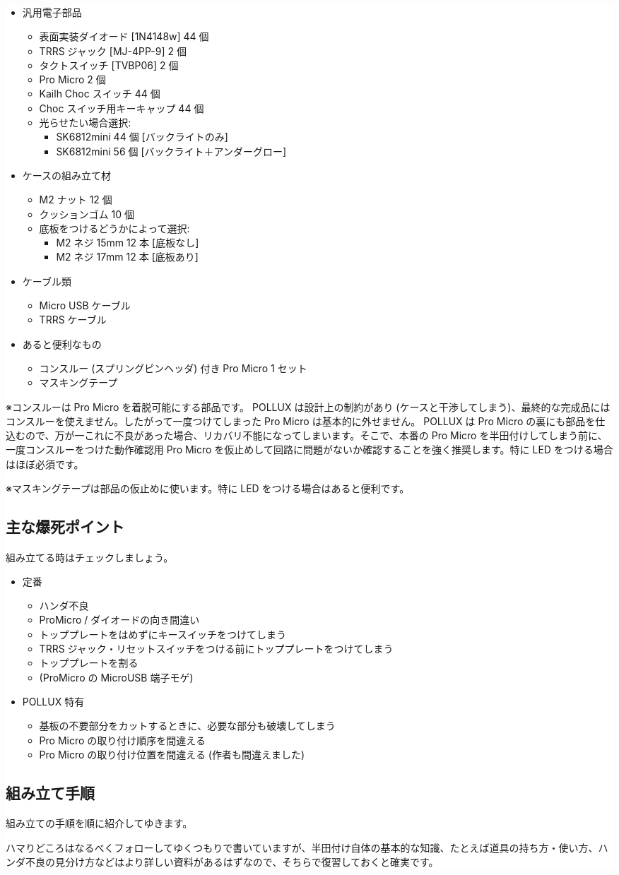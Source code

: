 - 汎用電子部品
  - 表面実装ダイオード [1N4148w] 44 個
  - TRRS ジャック [MJ-4PP-9] 2 個
  - タクトスイッチ [TVBP06] 2 個
  - Pro Micro 2 個
  - Kailh Choc スイッチ 44 個
  - Choc スイッチ用キーキャップ 44 個
  - 光らせたい場合選択:
    - SK6812mini 44 個 [バックライトのみ]
    - SK6812mini 56 個 [バックライト＋アンダーグロー]

- ケースの組み立て材
  - M2 ナット 12 個
  - クッションゴム 10 個
  - 底板をつけるどうかによって選択:
    - M2 ネジ 15mm 12 本 [底板なし]
    - M2 ネジ 17mm 12 本 [底板あり]

- ケーブル類
  - Micro USB ケーブル
  - TRRS ケーブル

- あると便利なもの
  - コンスルー (スプリングピンヘッダ) 付き Pro Micro 1 セット
  - マスキングテープ

※コンスルーは Pro Micro を着脱可能にする部品です。 POLLUX は設計上の制約があり (ケースと干渉してしまう)、最終的な完成品にはコンスルーを使えません。したがって一度つけてしまった Pro Micro は基本的に外せません。 POLLUX は Pro Micro の裏にも部品を仕込むので、万が一これに不良があった場合、リカバリ不能になってしまいます。そこで、本番の Pro Micro を半田付けしてしまう前に、一度コンスルーをつけた動作確認用 Pro Micro を仮止めして回路に問題がないか確認することを強く推奨します。特に LED をつける場合はほぼ必須です。

※マスキングテープは部品の仮止めに使います。特に LED をつける場合はあると便利です。

## 主な爆死ポイント

組み立てる時はチェックしましょう。

- 定番
  - ハンダ不良
  - ProMicro / ダイオードの向き間違い
  - トッププレートをはめずにキースイッチをつけてしまう
  - TRRS ジャック・リセットスイッチをつける前にトッププレートをつけてしまう
  - トッププレートを割る
  - (ProMicro の MicroUSB 端子モゲ)

- POLLUX 特有
  - 基板の不要部分をカットするときに、必要な部分も破壊してしまう
  - Pro Micro の取り付け順序を間違える
  - Pro Micro の取り付け位置を間違える (作者も間違えました)

## 組み立て手順

組み立ての手順を順に紹介してゆきます。

ハマりどころはなるべくフォローしてゆくつもりで書いていますが、半田付け自体の基本的な知識、たとえば道具の持ち方・使い方、ハンダ不良の見分け方などはより詳しい資料があるはずなので、そちらで復習しておくと確実です。
